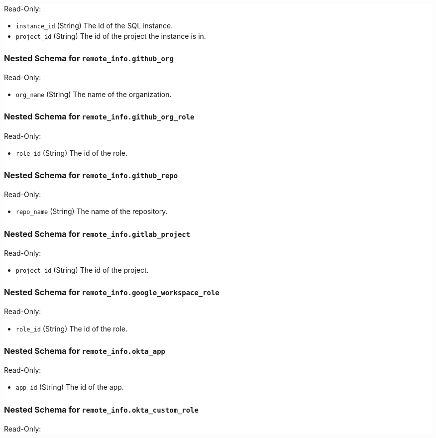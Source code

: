 Read-Only:

- `instance_id` (String) The id of the SQL instance.
- `project_id` (String) The id of the project the instance is in.


<a id="nestedatt--remote_info--github_org"></a>
### Nested Schema for `remote_info.github_org`

Read-Only:

- `org_name` (String) The name of the organization.


<a id="nestedatt--remote_info--github_org_role"></a>
### Nested Schema for `remote_info.github_org_role`

Read-Only:

- `role_id` (String) The id of the role.


<a id="nestedatt--remote_info--github_repo"></a>
### Nested Schema for `remote_info.github_repo`

Read-Only:

- `repo_name` (String) The name of the repository.


<a id="nestedatt--remote_info--gitlab_project"></a>
### Nested Schema for `remote_info.gitlab_project`

Read-Only:

- `project_id` (String) The id of the project.


<a id="nestedatt--remote_info--google_workspace_role"></a>
### Nested Schema for `remote_info.google_workspace_role`

Read-Only:

- `role_id` (String) The id of the role.


<a id="nestedatt--remote_info--okta_app"></a>
### Nested Schema for `remote_info.okta_app`

Read-Only:

- `app_id` (String) The id of the app.


<a id="nestedatt--remote_info--okta_custom_role"></a>
### Nested Schema for `remote_info.okta_custom_role`

Read-Only:
